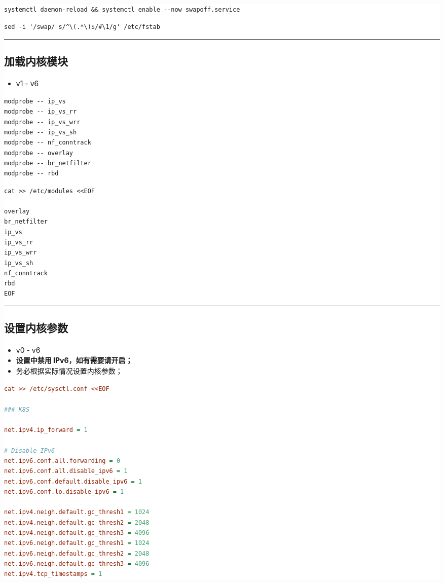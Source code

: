 ```shell
systemctl daemon-reload && systemctl enable --now swapoff.service
```

```shell
sed -i '/swap/ s/^\(.*\)$/#\1/g' /etc/fstab
```

---

## 加载内核模块

* v1 - v6

```
modprobe -- ip_vs
modprobe -- ip_vs_rr
modprobe -- ip_vs_wrr
modprobe -- ip_vs_sh
modprobe -- nf_conntrack
modprobe -- overlay
modprobe -- br_netfilter
modprobe -- rbd
```

```shell
cat >> /etc/modules <<EOF

overlay
br_netfilter
ip_vs
ip_vs_rr
ip_vs_wrr
ip_vs_sh
nf_conntrack
rbd
EOF
```

---

## 设置内核参数

* v0 - v6
* **设置中禁用 IPv6，如有需要请开启；**
* 务必根据实际情况设置内核参数；

```ini
cat >> /etc/sysctl.conf <<EOF

### K8S

net.ipv4.ip_forward = 1

# Disable IPv6
net.ipv6.conf.all.forwarding = 0
net.ipv6.conf.all.disable_ipv6 = 1
net.ipv6.conf.default.disable_ipv6 = 1
net.ipv6.conf.lo.disable_ipv6 = 1

net.ipv4.neigh.default.gc_thresh1 = 1024
net.ipv4.neigh.default.gc_thresh2 = 2048
net.ipv4.neigh.default.gc_thresh3 = 4096
net.ipv6.neigh.default.gc_thresh1 = 1024
net.ipv6.neigh.default.gc_thresh2 = 2048
net.ipv6.neigh.default.gc_thresh3 = 4096
net.ipv4.tcp_timestamps = 1
```